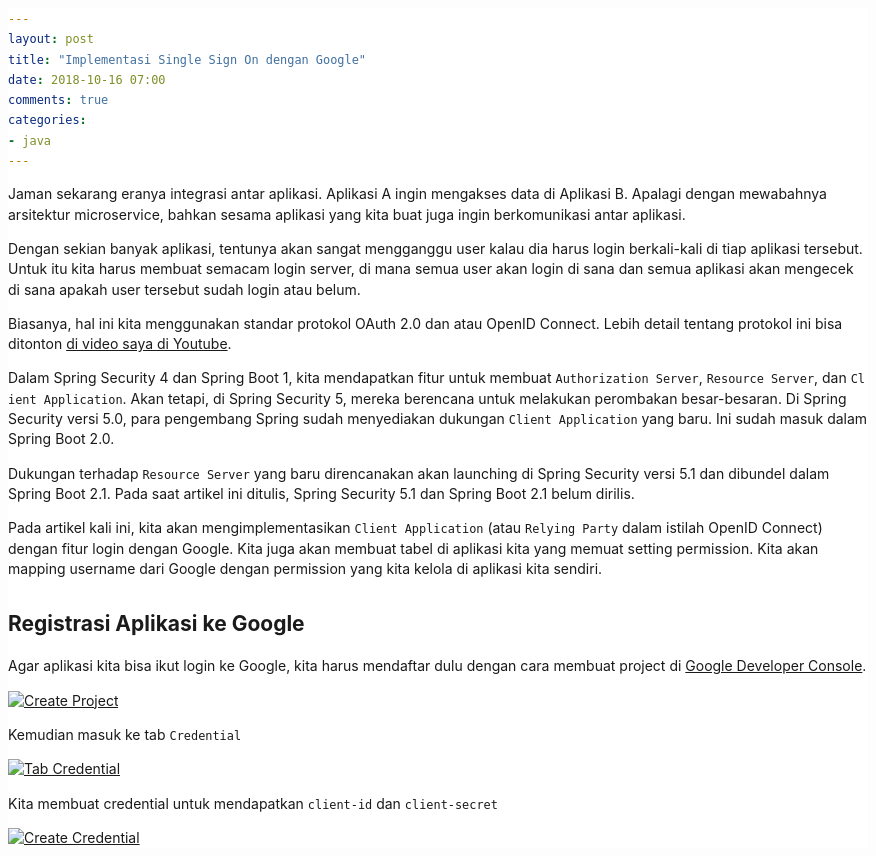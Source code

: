 ```yaml
---
layout: post
title: "Implementasi Single Sign On dengan Google"
date: 2018-10-16 07:00
comments: true
categories:
- java
---
```


Jaman sekarang eranya integrasi antar aplikasi. Aplikasi A ingin mengakses data di Aplikasi B. Apalagi dengan mewabahnya arsitektur microservice, bahkan sesama aplikasi yang kita buat juga ingin berkomunikasi antar aplikasi.

Dengan sekian banyak aplikasi, tentunya akan sangat mengganggu user kalau dia harus login berkali-kali di tiap aplikasi tersebut. Untuk itu kita harus membuat semacam login server, di mana semua user akan login di sana dan semua aplikasi akan mengecek di sana apakah user tersebut sudah login atau belum.

Biasanya, hal ini kita menggunakan standar protokol OAuth 2.0 dan atau OpenID Connect. Lebih detail tentang protokol ini bisa ditonton [di video saya di Youtube](https://www.youtube.com/playlist?list=PL9oC_cq7OYbyXj9NPqM2iedlHQMeChGJp).

Dalam Spring Security 4 dan Spring Boot 1, kita mendapatkan fitur untuk membuat `Authorization Server`, `Resource Server`, dan `Client Application`. Akan tetapi, di Spring Security 5, mereka berencana untuk melakukan perombakan besar-besaran. Di Spring Security versi 5.0, para pengembang Spring sudah menyediakan dukungan `Client Application` yang baru. Ini sudah masuk dalam Spring Boot 2.0.

Dukungan terhadap `Resource Server` yang baru direncanakan akan launching di Spring Security versi 5.1 dan dibundel dalam Spring Boot 2.1. Pada saat artikel ini ditulis, Spring Security 5.1 dan Spring Boot 2.1 belum dirilis.

Pada artikel kali ini, kita akan mengimplementasikan `Client Application` (atau `Relying Party` dalam istilah OpenID Connect) dengan fitur login dengan Google. Kita juga akan membuat tabel di aplikasi kita yang memuat setting permission. Kita akan mapping username dari Google dengan permission yang kita kelola di aplikasi kita sendiri.



## Registrasi Aplikasi ke Google ##

Agar aplikasi kita bisa ikut login ke Google, kita harus mendaftar dulu dengan cara membuat project di [Google Developer Console](https://console.developers.google.com/).

[![Create Project]({{site.url}}/images/uploads/2018/google-sso/01-create-client-app-project.png)]({{site.url}}/images/uploads/2018/google-sso/01-create-client-app-project.png)

Kemudian masuk ke tab `Credential`

[![Tab Credential]({{site.url}}/images/uploads/2018/google-sso/02-tab-credentials.png)]({{site.url}}/images/uploads/2018/google-sso/02-tab-credentials.png)

Kita membuat credential untuk mendapatkan `client-id` dan `client-secret`

[![Create Credential]({{site.url}}/images/uploads/2018/google-sso/03-create-oauth-clientid.png)]({{site.url}}/images/uploads/2018/google-sso/03-create-oauth-clientid.png)
